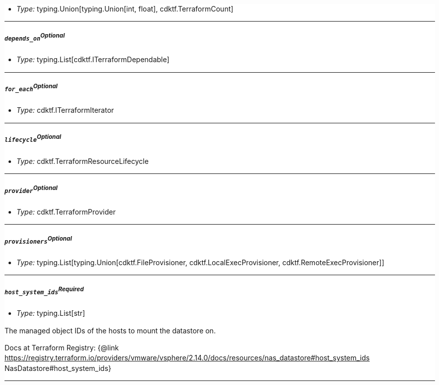 - *Type:* typing.Union[typing.Union[int, float], cdktf.TerraformCount]

---

##### `depends_on`<sup>Optional</sup> <a name="depends_on" id="@cdktf/provider-vsphere.nasDatastore.NasDatastore.Initializer.parameter.dependsOn"></a>

- *Type:* typing.List[cdktf.ITerraformDependable]

---

##### `for_each`<sup>Optional</sup> <a name="for_each" id="@cdktf/provider-vsphere.nasDatastore.NasDatastore.Initializer.parameter.forEach"></a>

- *Type:* cdktf.ITerraformIterator

---

##### `lifecycle`<sup>Optional</sup> <a name="lifecycle" id="@cdktf/provider-vsphere.nasDatastore.NasDatastore.Initializer.parameter.lifecycle"></a>

- *Type:* cdktf.TerraformResourceLifecycle

---

##### `provider`<sup>Optional</sup> <a name="provider" id="@cdktf/provider-vsphere.nasDatastore.NasDatastore.Initializer.parameter.provider"></a>

- *Type:* cdktf.TerraformProvider

---

##### `provisioners`<sup>Optional</sup> <a name="provisioners" id="@cdktf/provider-vsphere.nasDatastore.NasDatastore.Initializer.parameter.provisioners"></a>

- *Type:* typing.List[typing.Union[cdktf.FileProvisioner, cdktf.LocalExecProvisioner, cdktf.RemoteExecProvisioner]]

---

##### `host_system_ids`<sup>Required</sup> <a name="host_system_ids" id="@cdktf/provider-vsphere.nasDatastore.NasDatastore.Initializer.parameter.hostSystemIds"></a>

- *Type:* typing.List[str]

The managed object IDs of the hosts to mount the datastore on.

Docs at Terraform Registry: {@link https://registry.terraform.io/providers/vmware/vsphere/2.14.0/docs/resources/nas_datastore#host_system_ids NasDatastore#host_system_ids}

---
